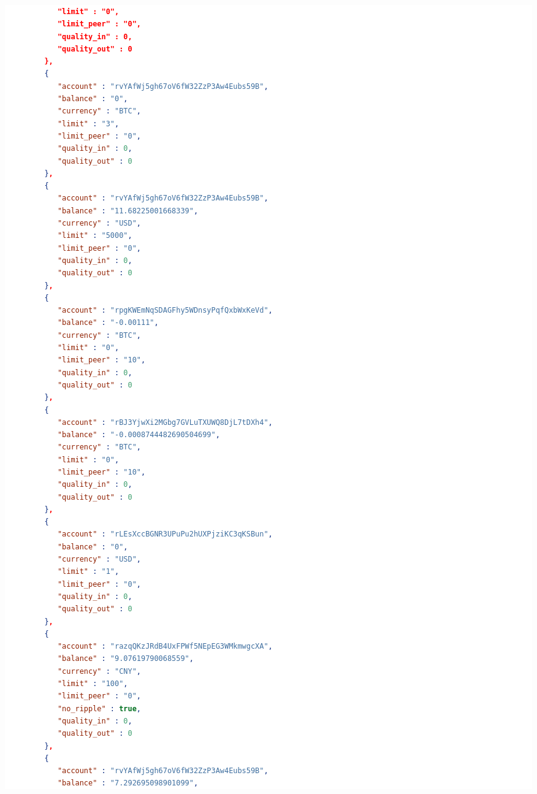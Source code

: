 ```json
            "limit" : "0",
            "limit_peer" : "0",
            "quality_in" : 0,
            "quality_out" : 0
         },
         {
            "account" : "rvYAfWj5gh67oV6fW32ZzP3Aw4Eubs59B",
            "balance" : "0",
            "currency" : "BTC",
            "limit" : "3",
            "limit_peer" : "0",
            "quality_in" : 0,
            "quality_out" : 0
         },
         {
            "account" : "rvYAfWj5gh67oV6fW32ZzP3Aw4Eubs59B",
            "balance" : "11.68225001668339",
            "currency" : "USD",
            "limit" : "5000",
            "limit_peer" : "0",
            "quality_in" : 0,
            "quality_out" : 0
         },
         {
            "account" : "rpgKWEmNqSDAGFhy5WDnsyPqfQxbWxKeVd",
            "balance" : "-0.00111",
            "currency" : "BTC",
            "limit" : "0",
            "limit_peer" : "10",
            "quality_in" : 0,
            "quality_out" : 0
         },
         {
            "account" : "rBJ3YjwXi2MGbg7GVLuTXUWQ8DjL7tDXh4",
            "balance" : "-0.0008744482690504699",
            "currency" : "BTC",
            "limit" : "0",
            "limit_peer" : "10",
            "quality_in" : 0,
            "quality_out" : 0
         },
         {
            "account" : "rLEsXccBGNR3UPuPu2hUXPjziKC3qKSBun",
            "balance" : "0",
            "currency" : "USD",
            "limit" : "1",
            "limit_peer" : "0",
            "quality_in" : 0,
            "quality_out" : 0
         },
         {
            "account" : "razqQKzJRdB4UxFPWf5NEpEG3WMkmwgcXA",
            "balance" : "9.07619790068559",
            "currency" : "CNY",
            "limit" : "100",
            "limit_peer" : "0",
            "no_ripple" : true,
            "quality_in" : 0,
            "quality_out" : 0
         },
         {
            "account" : "rvYAfWj5gh67oV6fW32ZzP3Aw4Eubs59B",
            "balance" : "7.292695098901099",
```